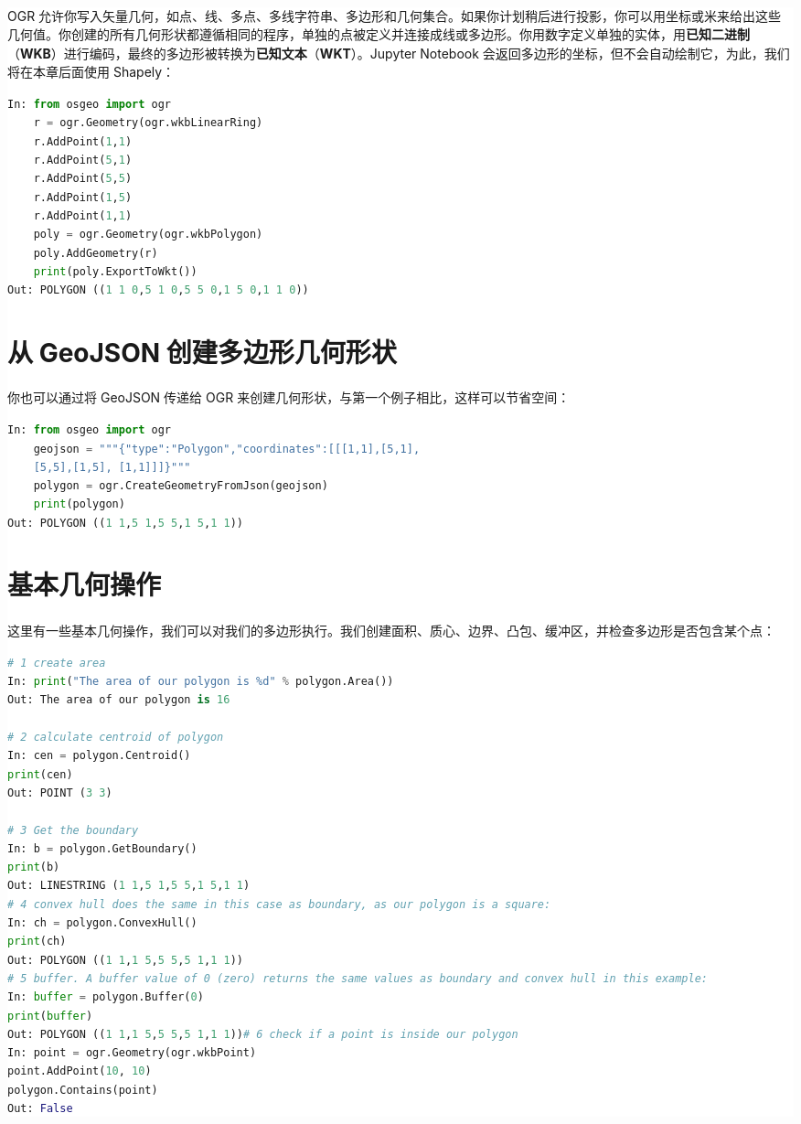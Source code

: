 OGR 允许你写入矢量几何，如点、线、多点、多线字符串、多边形和几何集合。如果你计划稍后进行投影，你可以用坐标或米来给出这些几何值。你创建的所有几何形状都遵循相同的程序，单独的点被定义并连接成线或多边形。你用数字定义单独的实体，用**已知二进制**（**WKB**）进行编码，最终的多边形被转换为**已知文本**（**WKT**）。Jupyter Notebook 会返回多边形的坐标，但不会自动绘制它，为此，我们将在本章后面使用 Shapely：

```py
In: from osgeo import ogr
    r = ogr.Geometry(ogr.wkbLinearRing)
    r.AddPoint(1,1)
    r.AddPoint(5,1)
    r.AddPoint(5,5)
    r.AddPoint(1,5)
    r.AddPoint(1,1)
    poly = ogr.Geometry(ogr.wkbPolygon)
    poly.AddGeometry(r)
    print(poly.ExportToWkt())
Out: POLYGON ((1 1 0,5 1 0,5 5 0,1 5 0,1 1 0))
```

# 从 GeoJSON 创建多边形几何形状

你也可以通过将 GeoJSON 传递给 OGR 来创建几何形状，与第一个例子相比，这样可以节省空间：

```py
In: from osgeo import ogr
    geojson = """{"type":"Polygon","coordinates":[[[1,1],[5,1],
    [5,5],[1,5], [1,1]]]}"""
    polygon = ogr.CreateGeometryFromJson(geojson)
    print(polygon)  
Out: POLYGON ((1 1,5 1,5 5,1 5,1 1))
```

# 基本几何操作

这里有一些基本几何操作，我们可以对我们的多边形执行。我们创建面积、质心、边界、凸包、缓冲区，并检查多边形是否包含某个点：

```py
# 1 create area
In: print("The area of our polygon is %d" % polygon.Area())
Out: The area of our polygon is 16

# 2 calculate centroid of polygon
In: cen = polygon.Centroid()
print(cen)
Out: POINT (3 3)

# 3 Get the boundary
In: b = polygon.GetBoundary()
print(b)
Out: LINESTRING (1 1,5 1,5 5,1 5,1 1)
# 4 convex hull does the same in this case as boundary, as our polygon is a square:
In: ch = polygon.ConvexHull() 
print(ch)
Out: POLYGON ((1 1,1 5,5 5,5 1,1 1))
# 5 buffer. A buffer value of 0 (zero) returns the same values as boundary and convex hull in this example:
In: buffer = polygon.Buffer(0) 
print(buffer)
Out: POLYGON ((1 1,1 5,5 5,5 1,1 1))# 6 check if a point is inside our polygon
In: point = ogr.Geometry(ogr.wkbPoint)
point.AddPoint(10, 10)
polygon.Contains(point)
Out: False
```
